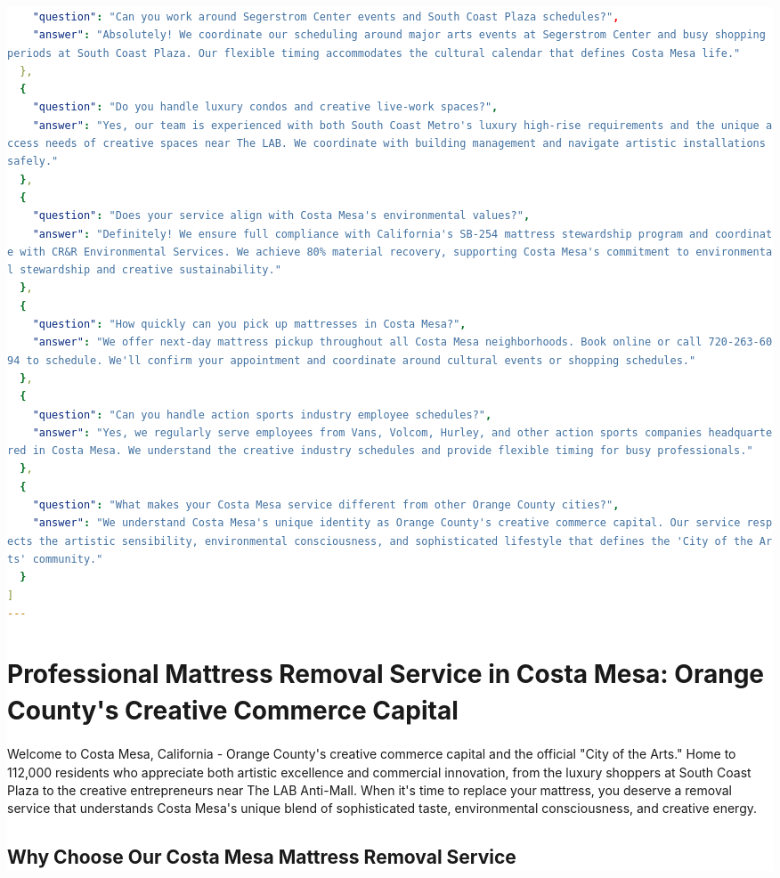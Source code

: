 ```yaml
    "question": "Can you work around Segerstrom Center events and South Coast Plaza schedules?",
    "answer": "Absolutely! We coordinate our scheduling around major arts events at Segerstrom Center and busy shopping periods at South Coast Plaza. Our flexible timing accommodates the cultural calendar that defines Costa Mesa life."
  },
  {
    "question": "Do you handle luxury condos and creative live-work spaces?",
    "answer": "Yes, our team is experienced with both South Coast Metro's luxury high-rise requirements and the unique access needs of creative spaces near The LAB. We coordinate with building management and navigate artistic installations safely."
  },
  {
    "question": "Does your service align with Costa Mesa's environmental values?",
    "answer": "Definitely! We ensure full compliance with California's SB-254 mattress stewardship program and coordinate with CR&R Environmental Services. We achieve 80% material recovery, supporting Costa Mesa's commitment to environmental stewardship and creative sustainability."
  },
  {
    "question": "How quickly can you pick up mattresses in Costa Mesa?",
    "answer": "We offer next-day mattress pickup throughout all Costa Mesa neighborhoods. Book online or call 720-263-6094 to schedule. We'll confirm your appointment and coordinate around cultural events or shopping schedules."
  },
  {
    "question": "Can you handle action sports industry employee schedules?",
    "answer": "Yes, we regularly serve employees from Vans, Volcom, Hurley, and other action sports companies headquartered in Costa Mesa. We understand the creative industry schedules and provide flexible timing for busy professionals."
  },
  {
    "question": "What makes your Costa Mesa service different from other Orange County cities?",
    "answer": "We understand Costa Mesa's unique identity as Orange County's creative commerce capital. Our service respects the artistic sensibility, environmental consciousness, and sophisticated lifestyle that defines the 'City of the Arts' community."
  }
]
---
```


# Professional Mattress Removal Service in Costa Mesa: Orange County's Creative Commerce Capital

Welcome to Costa Mesa, California - Orange County's creative commerce capital and the official "City of the Arts." Home to 112,000 residents who appreciate both artistic excellence and commercial innovation, from the luxury shoppers at South Coast Plaza to the creative entrepreneurs near The LAB Anti-Mall. When it's time to replace your mattress, you deserve a removal service that understands Costa Mesa's unique blend of sophisticated taste, environmental consciousness, and creative energy.

## Why Choose Our Costa Mesa Mattress Removal Service
